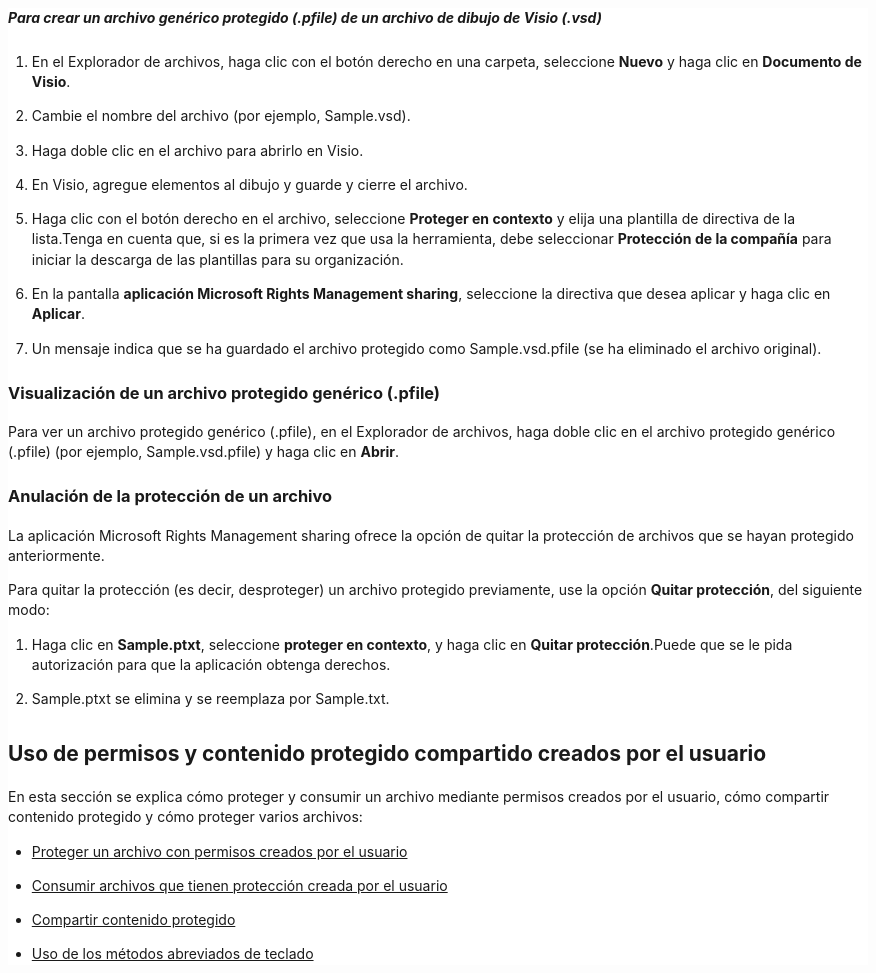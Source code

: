 ##### Para crear un archivo genérico protegido (.pfile) de un archivo de dibujo de Visio (.vsd)

1.  En el Explorador de archivos, haga clic con el botón derecho en una carpeta, seleccione **Nuevo** y haga clic en **Documento de Visio**.

2.  Cambie el nombre del archivo (por ejemplo, Sample.vsd).

3.  Haga doble clic en el archivo para abrirlo en Visio.

4.  En Visio, agregue elementos al dibujo y guarde y cierre el archivo.

5.  Haga clic con el botón derecho en el archivo, seleccione **Proteger en contexto** y elija una plantilla de directiva de la lista.Tenga en cuenta que, si es la primera vez que usa la herramienta, debe seleccionar **Protección de la compañía** para iniciar la descarga de las plantillas para su organización.

6.  En la pantalla **aplicación Microsoft Rights Management sharing**, seleccione la directiva que desea aplicar y haga clic en **Aplicar**.

7.  Un mensaje indica que se ha guardado el archivo protegido como Sample.vsd.pfile (se ha eliminado el archivo original).

### <a name="BKMK_ViewPFILE"></a>Visualización de un archivo protegido genérico (.pfile)
Para ver un archivo protegido genérico (.pfile), en el Explorador de archivos, haga doble clic en el archivo protegido genérico (.pfile) (por ejemplo, Sample.vsd.pfile) y haga clic en **Abrir**.

### <a name="BKMK_Unprotect"></a>Anulación de la protección de un archivo
La aplicación Microsoft Rights Management sharing ofrece la opción de quitar la protección de archivos que se hayan protegido anteriormente.

Para quitar la protección (es decir, desproteger) un archivo protegido previamente, use la opción **Quitar protección**, del siguiente modo:

1.  Haga clic en **Sample.ptxt**, seleccione **proteger en contexto**, y haga clic en **Quitar protección**.Puede que se le pida autorización para que la aplicación obtenga derechos.

2.  Sample.ptxt se elimina y se reemplaza por Sample.txt.

## <a name="BKMK_Custom"></a>Uso de permisos y contenido protegido compartido creados por el usuario
En esta sección se explica cómo proteger y consumir un archivo mediante permisos creados por el usuario, cómo compartir contenido protegido y cómo proteger varios archivos:

-   [Proteger un archivo con permisos creados por el usuario](../Topic/Microsoft-Rights-Management-sharing-application-user-guide---original-publication.md#BKMK_ProtectCustom)

-   [Consumir archivos que tienen protección creada por el usuario](../Topic/Microsoft-Rights-Management-sharing-application-user-guide---original-publication.md#BKMK_UserDefined)

-   [Compartir contenido protegido](../Topic/Microsoft-Rights-Management-sharing-application-user-guide---original-publication.md#BKMK_ShareProtected)

-   [Uso de los métodos abreviados de teclado](../Topic/Microsoft-Rights-Management-sharing-application-user-guide---original-publication.md#BKMK_AccessKeys)
